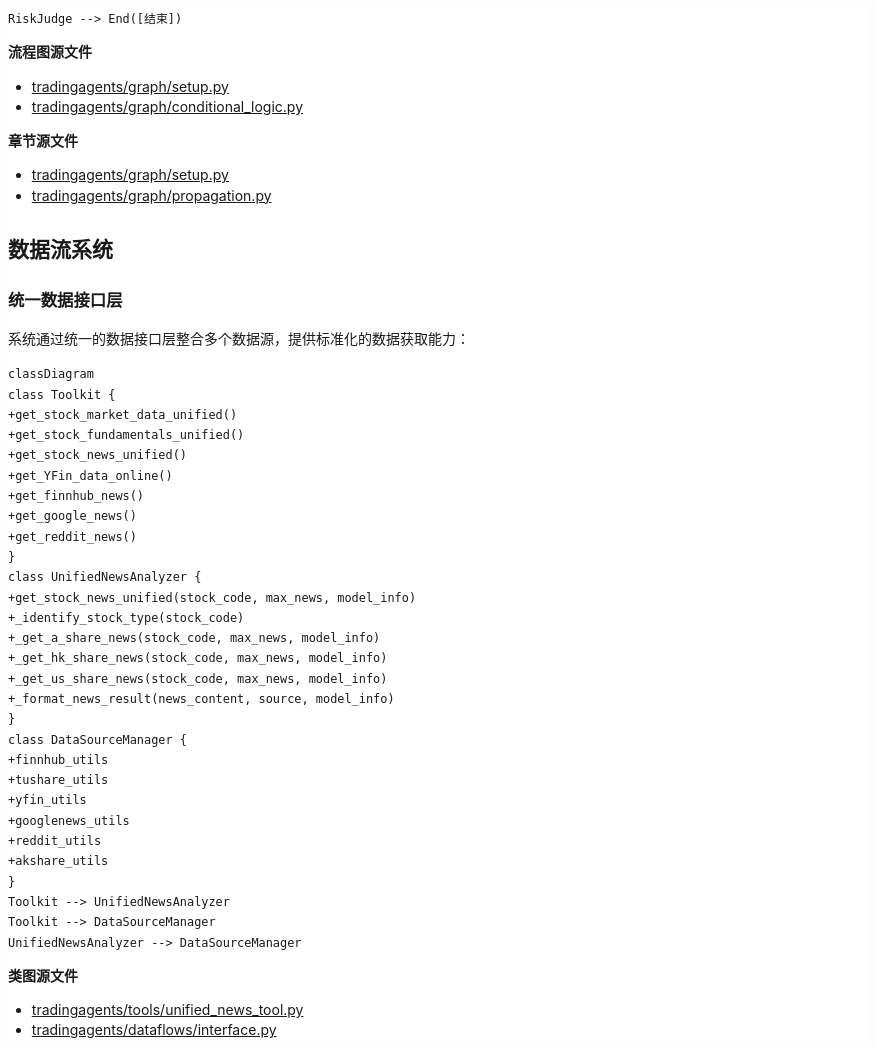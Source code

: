 ```mermaid
RiskJudge --> End([结束])
```

**流程图源文件**
- [tradingagents/graph/setup.py](file://tradingagents/graph/setup.py#L200-L250)
- [tradingagents/graph/conditional_logic.py](file://tradingagents/graph/conditional_logic.py)

**章节源文件**
- [tradingagents/graph/setup.py](file://tradingagents/graph/setup.py#L200-L254)
- [tradingagents/graph/propagation.py](file://tradingagents/graph/propagation.py#L1-L52)

## 数据流系统

### 统一数据接口层

系统通过统一的数据接口层整合多个数据源，提供标准化的数据获取能力：

```mermaid
classDiagram
class Toolkit {
+get_stock_market_data_unified()
+get_stock_fundamentals_unified()
+get_stock_news_unified()
+get_YFin_data_online()
+get_finnhub_news()
+get_google_news()
+get_reddit_news()
}
class UnifiedNewsAnalyzer {
+get_stock_news_unified(stock_code, max_news, model_info)
+_identify_stock_type(stock_code)
+_get_a_share_news(stock_code, max_news, model_info)
+_get_hk_share_news(stock_code, max_news, model_info)
+_get_us_share_news(stock_code, max_news, model_info)
+_format_news_result(news_content, source, model_info)
}
class DataSourceManager {
+finnhub_utils
+tushare_utils
+yfin_utils
+googlenews_utils
+reddit_utils
+akshare_utils
}
Toolkit --> UnifiedNewsAnalyzer
Toolkit --> DataSourceManager
UnifiedNewsAnalyzer --> DataSourceManager
```

**类图源文件**
- [tradingagents/tools/unified_news_tool.py](file://tradingagents/tools/unified_news_tool.py#L15-L50)
- [tradingagents/dataflows/interface.py](file://tradingagents/dataflows/interface.py#L1-L50)
